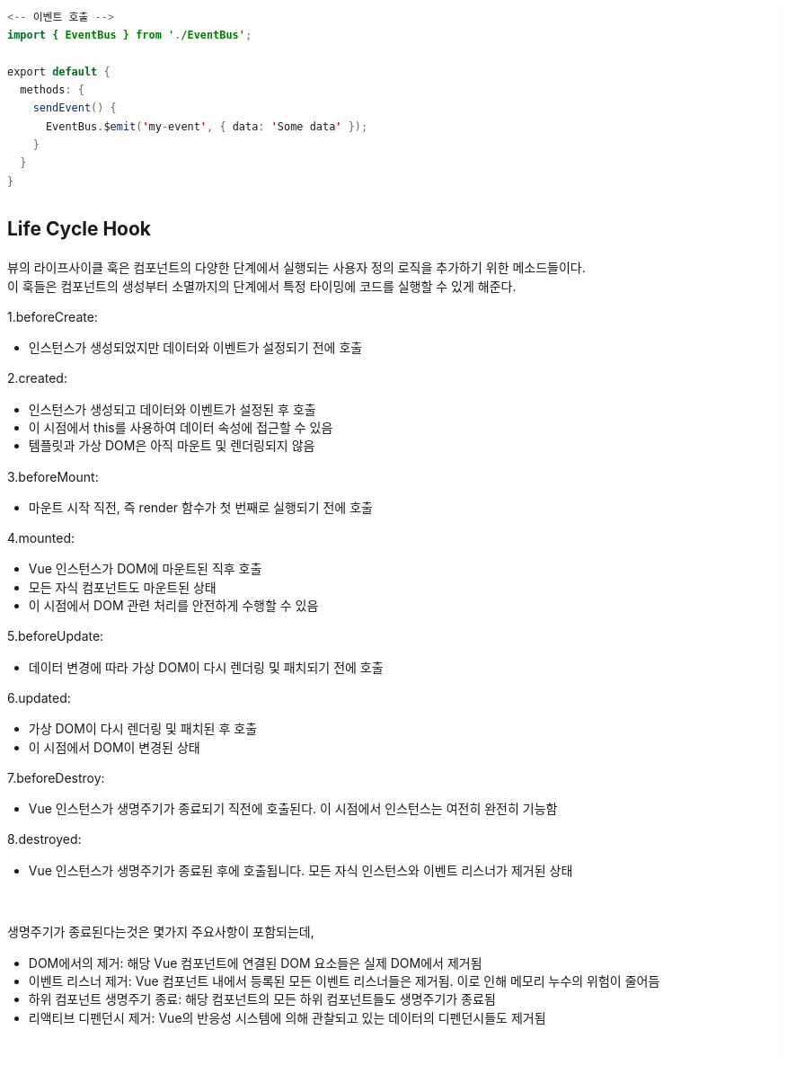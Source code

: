 ```java
<-- 이벤트 호출 -->
import { EventBus } from './EventBus';

export default {
  methods: {
    sendEvent() {
      EventBus.$emit('my-event', { data: 'Some data' });
    }
  }
}
```

## Life Cycle Hook
뷰의 라이프사이클 훅은 컴포넌트의 다양한 단계에서 실행되는 사용자 정의 로직을 추가하기 위한 메소드들이다.<br/> 
이 훅들은 컴포넌트의 생성부터 소멸까지의 단계에서 특정 타이밍에 코드를 실행할 수 있게 해준다.

1.beforeCreate: 
* 인스턴스가 생성되었지만 데이터와 이벤트가 설정되기 전에 호출

2.created: 
* 인스턴스가 생성되고 데이터와 이벤트가 설정된 후 호출
* 이 시점에서 this를 사용하여 데이터 속성에 접근할 수 있음 
* 템플릿과 가상 DOM은 아직 마운트 및 렌더링되지 않음

3.beforeMount: 
* 마운트 시작 직전, 즉 render 함수가 첫 번째로 실행되기 전에 호출

4.mounted: 
* Vue 인스턴스가 DOM에 마운트된 직후 호출
* 모든 자식 컴포넌트도 마운트된 상태 
* 이 시점에서 DOM 관련 처리를 안전하게 수행할 수 있음

5.beforeUpdate: 
* 데이터 변경에 따라 가상 DOM이 다시 렌더링 및 패치되기 전에 호출

6.updated: 
* 가상 DOM이 다시 렌더링 및 패치된 후 호출
* 이 시점에서 DOM이 변경된 상태 

7.beforeDestroy:
* Vue 인스턴스가 생명주기가 종료되기 직전에 호출된다. 이 시점에서 인스턴스는 여전히 완전히 기능함

8.destroyed: 
* Vue 인스턴스가 생명주기가 종료된 후에 호출됩니다. 모든 자식 인스턴스와 이벤트 리스너가 제거된 상태

<br/>

생명주기가 종료된다는것은 몇가지 주요사항이 포함되는데,<br/>
* DOM에서의 제거: 해당 Vue 컴포넌트에 연결된 DOM 요소들은 실제 DOM에서 제거됨
* 이벤트 리스너 제거: Vue 컴포넌트 내에서 등록된 모든 이벤트 리스너들은 제거됨. 이로 인해 메모리 누수의 위험이 줄어듬
* 하위 컴포넌트 생명주기 종료: 해당 컴포넌트의 모든 하위 컴포넌트들도 생명주기가 종료됨
* 리액티브 디펜던시 제거: Vue의 반응성 시스템에 의해 관찰되고 있는 데이터의 디펜던시들도 제거됨

<br/>

